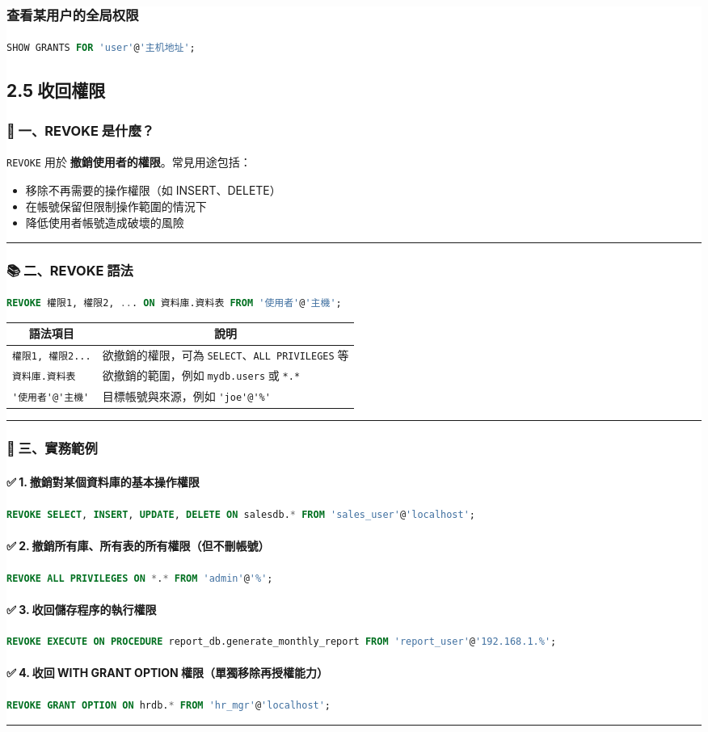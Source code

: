 ### 查看某用户的全局权限
```sql
SHOW GRANTS FOR 'user'@'主机地址';
```

## 2.5 收回權限
### 🔐 一、REVOKE 是什麼？

`REVOKE` 用於 **撤銷使用者的權限**。常見用途包括：
- 移除不再需要的操作權限（如 INSERT、DELETE）
- 在帳號保留但限制操作範圍的情況下
- 降低使用者帳號造成破壞的風險

---

### 📚 二、REVOKE 語法

```sql
REVOKE 權限1, 權限2, ... ON 資料庫.資料表 FROM '使用者'@'主機';
```

| 語法項目 | 說明 |
|----------|------|
| `權限1, 權限2...` | 欲撤銷的權限，可為 `SELECT`、`ALL PRIVILEGES` 等 |
| `資料庫.資料表` | 欲撤銷的範圍，例如 `mydb.users` 或 `*.*` |
| `'使用者'@'主機'` | 目標帳號與來源，例如 `'joe'@'%'` |

---

### 🧪 三、實務範例

#### ✅ 1. 撤銷對某個資料庫的基本操作權限
```sql
REVOKE SELECT, INSERT, UPDATE, DELETE ON salesdb.* FROM 'sales_user'@'localhost';
```

#### ✅ 2. 撤銷所有庫、所有表的所有權限（但不刪帳號）
```sql
REVOKE ALL PRIVILEGES ON *.* FROM 'admin'@'%';
```

#### ✅ 3. 收回儲存程序的執行權限
```sql
REVOKE EXECUTE ON PROCEDURE report_db.generate_monthly_report FROM 'report_user'@'192.168.1.%';
```

#### ✅ 4. 收回 WITH GRANT OPTION 權限（單獨移除再授權能力）
```sql
REVOKE GRANT OPTION ON hrdb.* FROM 'hr_mgr'@'localhost';
```

---
